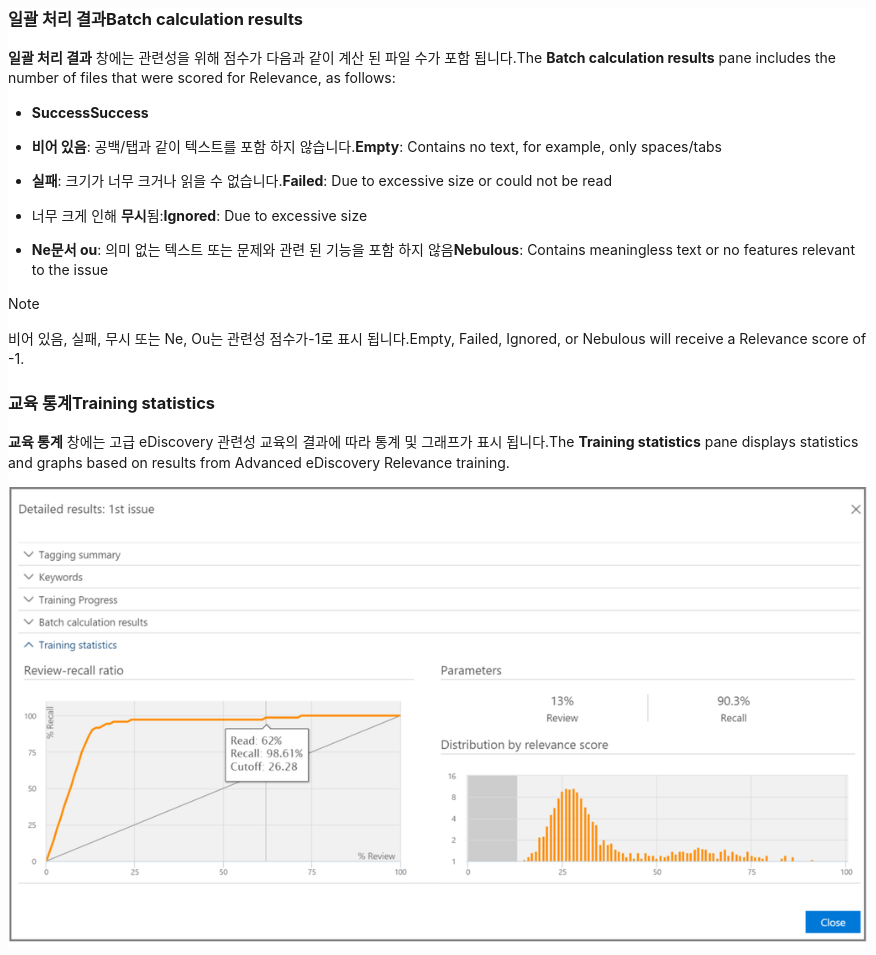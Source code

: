 ### <a name="batch-calculation-results"></a><span data-ttu-id="f81d5-186">일괄 처리 결과</span><span class="sxs-lookup"><span data-stu-id="f81d5-186">Batch calculation results</span></span>

<span data-ttu-id="f81d5-187">**일괄 처리 결과** 창에는 관련성을 위해 점수가 다음과 같이 계산 된 파일 수가 포함 됩니다.</span><span class="sxs-lookup"><span data-stu-id="f81d5-187">The **Batch calculation results** pane includes the number of files that were scored for Relevance, as follows:</span></span> 
  
- <span data-ttu-id="f81d5-188">**Success**</span><span class="sxs-lookup"><span data-stu-id="f81d5-188">**Success**</span></span>
    
- <span data-ttu-id="f81d5-189">**비어 있음**: 공백/탭과 같이 텍스트를 포함 하지 않습니다.</span><span class="sxs-lookup"><span data-stu-id="f81d5-189">**Empty**: Contains no text, for example, only spaces/tabs</span></span>
    
- <span data-ttu-id="f81d5-190">**실패**: 크기가 너무 크거나 읽을 수 없습니다.</span><span class="sxs-lookup"><span data-stu-id="f81d5-190">**Failed**: Due to excessive size or could not be read</span></span>
    
- <span data-ttu-id="f81d5-191">너무 크게 인해 **무시**됨:</span><span class="sxs-lookup"><span data-stu-id="f81d5-191">**Ignored**: Due to excessive size</span></span>
    
- <span data-ttu-id="f81d5-192">**Ne문서 ou**: 의미 없는 텍스트 또는 문제와 관련 된 기능을 포함 하지 않음</span><span class="sxs-lookup"><span data-stu-id="f81d5-192">**Nebulous**: Contains meaningless text or no features relevant to the issue</span></span>
    
> [!NOTE]
> <span data-ttu-id="f81d5-193">비어 있음, 실패, 무시 또는 Ne, Ou는 관련성 점수가-1로 표시 됩니다.</span><span class="sxs-lookup"><span data-stu-id="f81d5-193">Empty, Failed, Ignored, or Nebulous will receive a Relevance score of -1.</span></span> 
  
### <a name="training-statistics"></a><span data-ttu-id="f81d5-194">교육 통계</span><span class="sxs-lookup"><span data-stu-id="f81d5-194">Training statistics</span></span>

<span data-ttu-id="f81d5-195">**교육 통계** 창에는 고급 eDiscovery 관련성 교육의 결과에 따라 통계 및 그래프가 표시 됩니다.</span><span class="sxs-lookup"><span data-stu-id="f81d5-195">The **Training statistics** pane displays statistics and graphs based on results from Advanced eDiscovery Relevance training.</span></span> 
  
![관련 트랙 교육 통계](media/9a07740e-20d3-49fb-b9b9-84265e0a1836.png)
  
